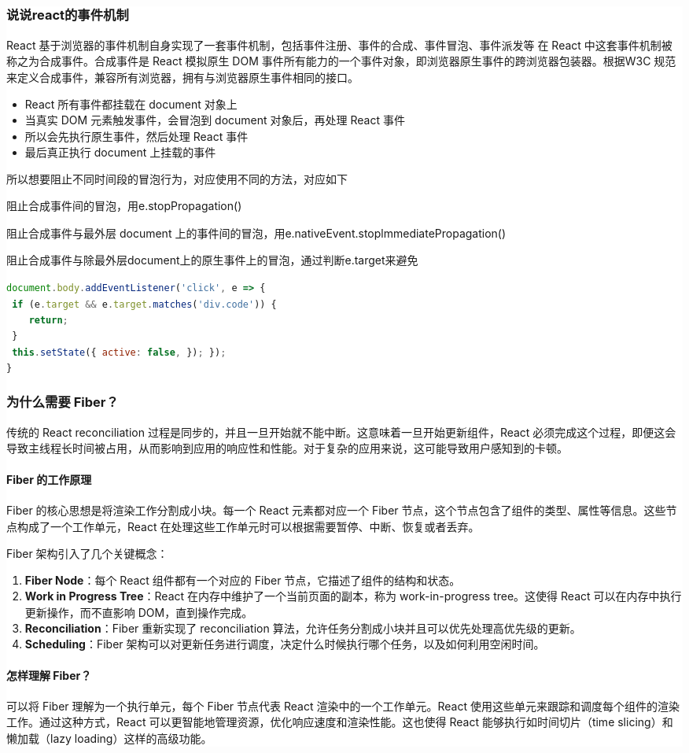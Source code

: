 
### 说说react的事件机制

React 基于浏览器的事件机制自身实现了一套事件机制，包括事件注册、事件的合成、事件冒泡、事件派发等
在 React 中这套事件机制被称之为合成事件。合成事件是 React 模拟原生 DOM 事件所有能力的一个事件对象，即浏览器原生事件的跨浏览器包装器。根据W3C 规范来定义合成事件，兼容所有浏览器，拥有与浏览器原生事件相同的接口。

- React 所有事件都挂载在 document 对象上
- 当真实 DOM 元素触发事件，会冒泡到 document 对象后，再处理 React 事件
- 所以会先执行原生事件，然后处理 React 事件
- 最后真正执行 document 上挂载的事件



所以想要阻止不同时间段的冒泡行为，对应使用不同的方法，对应如下

阻止合成事件间的冒泡，用e.stopPropagation()

阻止合成事件与最外层 document 上的事件间的冒泡，用e.nativeEvent.stoplmmediatePropagation()

阻止合成事件与除最外层document上的原生事件上的冒泡，通过判断e.target来避免

```js
document.body.addEventListener('click', e => { 
 if (e.target && e.target.matches('div.code')) { 
 	return; 
 } 
 this.setState({ active: false, }); });
}
```



### 为什么需要 Fiber？

传统的 React reconciliation 过程是同步的，并且一旦开始就不能中断。这意味着一旦开始更新组件，React 必须完成这个过程，即便这会导致主线程长时间被占用，从而影响到应用的响应性和性能。对于复杂的应用来说，这可能导致用户感知到的卡顿。

#### Fiber 的工作原理

Fiber 的核心思想是将渲染工作分割成小块。每一个 React 元素都对应一个 Fiber 节点，这个节点包含了组件的类型、属性等信息。这些节点构成了一个工作单元，React 在处理这些工作单元时可以根据需要暂停、中断、恢复或者丢弃。

Fiber 架构引入了几个关键概念：

1. **Fiber Node**：每个 React 组件都有一个对应的 Fiber 节点，它描述了组件的结构和状态。
2. **Work in Progress Tree**：React 在内存中维护了一个当前页面的副本，称为 work-in-progress tree。这使得 React 可以在内存中执行更新操作，而不直影响 DOM，直到操作完成。
3. **Reconciliation**：Fiber 重新实现了 reconciliation 算法，允许任务分割成小块并且可以优先处理高优先级的更新。
4. **Scheduling**：Fiber 架构可以对更新任务进行调度，决定什么时候执行哪个任务，以及如何利用空闲时间。

#### 怎样理解 Fiber？

可以将 Fiber 理解为一个执行单元，每个 Fiber 节点代表 React 渲染中的一个工作单元。React 使用这些单元来跟踪和调度每个组件的渲染工作。通过这种方式，React 可以更智能地管理资源，优化响应速度和渲染性能。这也使得 React 能够执行如时间切片（time slicing）和懒加载（lazy loading）这样的高级功能。





